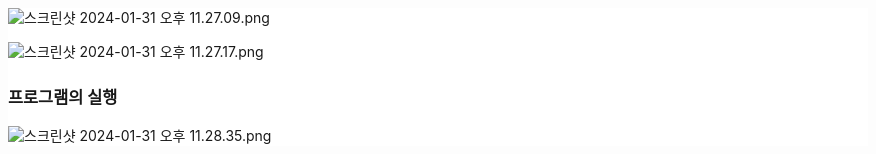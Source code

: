 ![스크린샷 2024-01-31 오후 11.27.09.png](1%E1%84%8C%E1%85%AE%E1%84%8E%E1%85%A1_%E1%84%8F%E1%85%A5%E1%86%B7%E1%84%91%E1%85%B2%E1%84%90%E1%85%A5%E1%84%89%E1%85%B5%E1%84%89%E1%85%B3%E1%84%90%E1%85%A6%E1%86%B7%E1%84%8B%E1%85%B4%20%E1%84%80%E1%85%AE%E1%84%8C%E1%85%A9%20a29cd54e3df343669faf63f7ca3b9630/%25E1%2584%2589%25E1%2585%25B3%25E1%2584%258F%25E1%2585%25B3%25E1%2584%2585%25E1%2585%25B5%25E1%2586%25AB%25E1%2584%2589%25E1%2585%25A3%25E1%2586%25BA_2024-01-31_%25E1%2584%258B%25E1%2585%25A9%25E1%2584%2592%25E1%2585%25AE_11.27.09.png)

![스크린샷 2024-01-31 오후 11.27.17.png](1%E1%84%8C%E1%85%AE%E1%84%8E%E1%85%A1_%E1%84%8F%E1%85%A5%E1%86%B7%E1%84%91%E1%85%B2%E1%84%90%E1%85%A5%E1%84%89%E1%85%B5%E1%84%89%E1%85%B3%E1%84%90%E1%85%A6%E1%86%B7%E1%84%8B%E1%85%B4%20%E1%84%80%E1%85%AE%E1%84%8C%E1%85%A9%20a29cd54e3df343669faf63f7ca3b9630/%25E1%2584%2589%25E1%2585%25B3%25E1%2584%258F%25E1%2585%25B3%25E1%2584%2585%25E1%2585%25B5%25E1%2586%25AB%25E1%2584%2589%25E1%2585%25A3%25E1%2586%25BA_2024-01-31_%25E1%2584%258B%25E1%2585%25A9%25E1%2584%2592%25E1%2585%25AE_11.27.17.png)

### 프로그램의 실행

![스크린샷 2024-01-31 오후 11.28.35.png](1%E1%84%8C%E1%85%AE%E1%84%8E%E1%85%A1_%E1%84%8F%E1%85%A5%E1%86%B7%E1%84%91%E1%85%B2%E1%84%90%E1%85%A5%E1%84%89%E1%85%B5%E1%84%89%E1%85%B3%E1%84%90%E1%85%A6%E1%86%B7%E1%84%8B%E1%85%B4%20%E1%84%80%E1%85%AE%E1%84%8C%E1%85%A9%20a29cd54e3df343669faf63f7ca3b9630/%25E1%2584%2589%25E1%2585%25B3%25E1%2584%258F%25E1%2585%25B3%25E1%2584%2585%25E1%2585%25B5%25E1%2586%25AB%25E1%2584%2589%25E1%2585%25A3%25E1%2586%25BA_2024-01-31_%25E1%2584%258B%25E1%2585%25A9%25E1%2584%2592%25E1%2585%25AE_11.28.35.png)